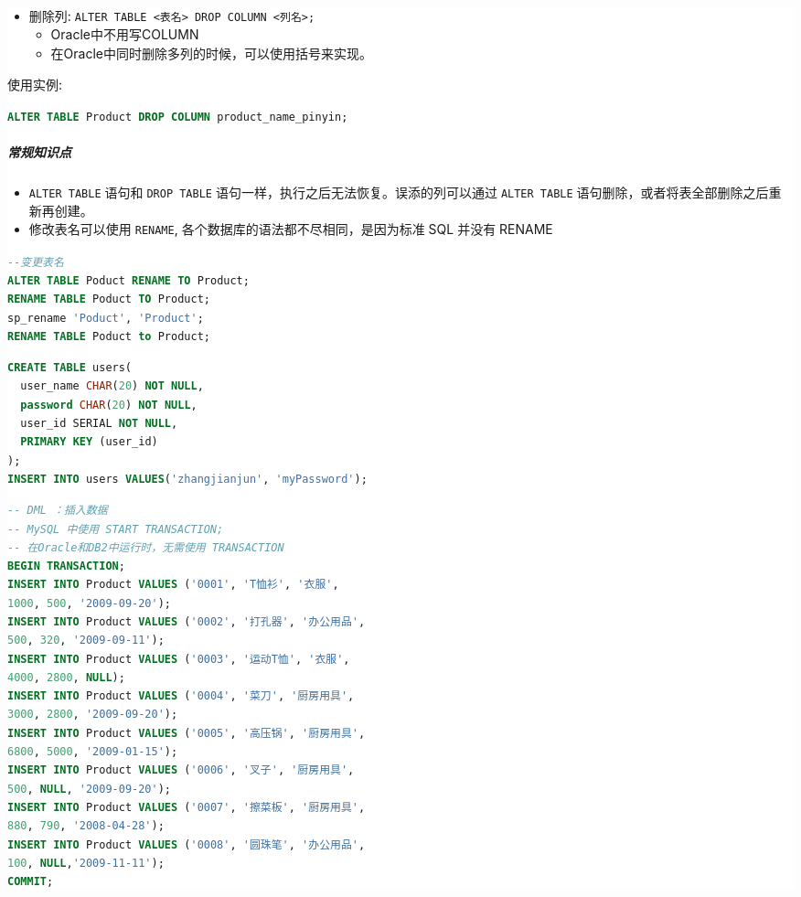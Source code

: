 - 删除列: `ALTER TABLE <表名> DROP COLUMN <列名>;`
  - Oracle中不用写COLUMN
  - 在Oracle中同时删除多列的时候，可以使用括号来实现。

使用实例:

```sql
ALTER TABLE Product DROP COLUMN product_name_pinyin;
```

##### 常规知识点

- `ALTER TABLE` 语句和 `DROP TABLE` 语句一样，执行之后无法恢复。误添的列可以通过 `ALTER TABLE` 语句删除，或者将表全部删除之后重新再创建。
- 修改表名可以使用 `RENAME`, 各个数据库的语法都不尽相同，是因为标准 SQL 并没有 RENAME

```sql
--变更表名
ALTER TABLE Poduct RENAME TO Product;
RENAME TABLE Poduct TO Product;
sp_rename 'Poduct', 'Product';
RENAME TABLE Poduct to Product;
```

```sql
CREATE TABLE users(
  user_name CHAR(20) NOT NULL,
  password CHAR(20) NOT NULL,
  user_id SERIAL NOT NULL,
  PRIMARY KEY (user_id)
);
INSERT INTO users VALUES('zhangjianjun', 'myPassword');
```

```sql
-- DML ：插入数据
-- MySQL 中使用 START TRANSACTION;
-- 在Oracle和DB2中运行时，无需使用 TRANSACTION
BEGIN TRANSACTION;  
INSERT INTO Product VALUES ('0001', 'T恤衫', '衣服',
1000, 500, '2009-09-20');
INSERT INTO Product VALUES ('0002', '打孔器', '办公用品',
500, 320, '2009-09-11');
INSERT INTO Product VALUES ('0003', '运动T恤', '衣服',
4000, 2800, NULL);
INSERT INTO Product VALUES ('0004', '菜刀', '厨房用具',
3000, 2800, '2009-09-20');
INSERT INTO Product VALUES ('0005', '高压锅', '厨房用具',
6800, 5000, '2009-01-15');
INSERT INTO Product VALUES ('0006', '叉子', '厨房用具',
500, NULL, '2009-09-20');
INSERT INTO Product VALUES ('0007', '擦菜板', '厨房用具',
880, 790, '2008-04-28');
INSERT INTO Product VALUES ('0008', '圆珠笔', '办公用品',
100, NULL,'2009-11-11');
COMMIT;
```
